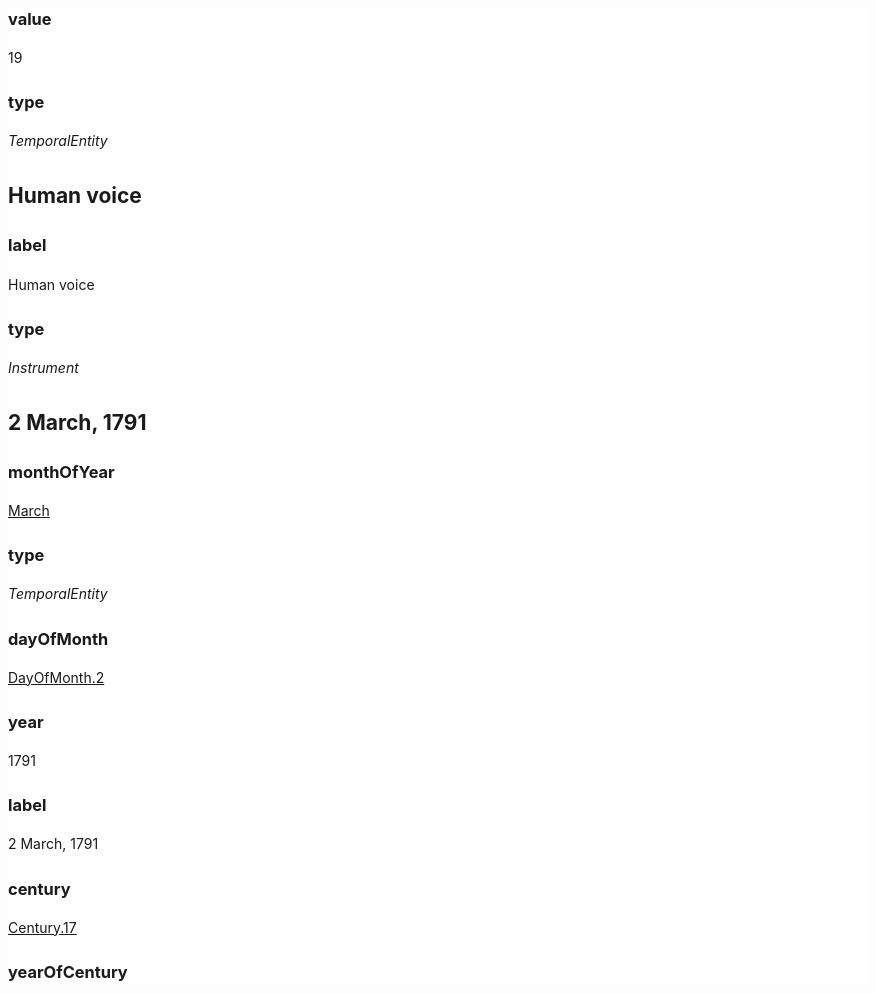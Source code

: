 ### value


19

### type


*TemporalEntity*

## Human voice

### label


Human voice

### type


*Instrument*

## 2 March, 1791

### monthOfYear


[March](#March)

### type


*TemporalEntity*

### dayOfMonth


[DayOfMonth.2](#DayOfMonth.2)

### year


1791

### label


2 March, 1791

### century


[Century.17](#Century.17)

### yearOfCentury
